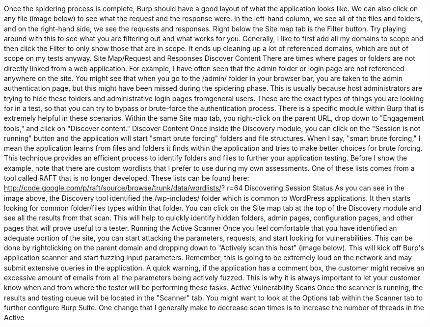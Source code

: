 Once the spidering process is complete, Burp should have a good layout of what the application looks
like. We can also click on any file (image below) to see what the request and the response were. In
the left-hand column, we see all of the files and folders, and on the right-hand side, we see the
requests and responses. Right below the Site map tab is the Filter button. Try playing around with this
to see what you are filtering out and what works for you. Generally, I like to first add all my domains
to scope and then click the Filter to only show those that are in scope. It ends up cleaning up a lot of
referenced domains, which are out of scope on my tests anyway.
Site Map/Request and Responses
Discover Content
There are times where pages or folders are not directly linked from a web application. For example, I
have often seen that the admin folder or login page are not referenced anywhere on the site. You might
see that when you go to the /admin/ folder in your browser bar, you are taken to the admin
authentication page, but this might have been missed during the spidering phase. This is usually
because host administrators are trying to hide these folders and administrative login pages fromgeneral users. These are the exact types of things you are looking for in a test, so that you can try to
bypass or brute-force the authentication process.
There is a specific module within Burp that is extremely helpful in these scenarios. Within the same
Site map tab, you right-click on the parent URL, drop down to "Engagement tools," and click on
"Discover content."
Discover Content
Once inside the Discovery module, you can click on the "Session is not running" button and the
application will start "smart brute forcing" folders and file structures. When I say, "smart brute
forcing," I mean the application learns from files and folders it finds within the application and tries
to make better choices for brute forcing. This technique provides an efficient process to identify
folders and files to further your application testing.
Before I show the example, note that there are custom wordlists that I prefer to use during my own
assessments. One of these lists comes from a tool called RAFT that is no longer developed.
These lists can be found here: http://code.google.com/p/raft/source/browse/trunk/data/wordlists/?
r=64
Discovering Session Status
As you can see in the image above, the Discovery tool identified the /wp-includes/ folder which is
common to WordPress applications. It then starts looking for common folder/files types within that
folder. You can click on the Site map tab at the top of the Discovery module and see all the results
from that scan. This will help to quickly identify hidden folders, admin pages, configuration pages,
and other pages that will prove useful to a tester.
Running the Active Scanner
Once you feel comfortable that you have identified an adequate portion of the site, you can start
attacking the parameters, requests, and start looking for vulnerabilities. This can be done by rightclicking on the parent domain and dropping down to "Actively scan this host" (image below). This
will kick off Burp's application scanner and start fuzzing input parameters. Remember, this is going to
be extremely loud on the network and may submit extensive queries in the application. A quick
warning, if the application has a comment box, the customer might receive an excessive amount of
emails from all the parameters being actively fuzzed. This is why it is always important to let your
customer know when and from where the tester will be performing these tasks.
Active Vulnerability Scans
Once the scanner is running, the results and testing queue will be located in the "Scanner" tab. You
might want to look at the Options tab within the Scanner tab to further configure Burp Suite. One
change that I generally make to decrease scan times is to increase the number of threads in the Active